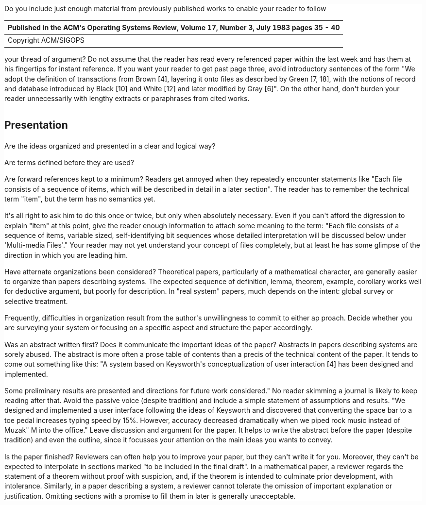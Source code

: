 Do you include just enough material from previously published works to enable your reader to follow

| Published in the ACM's Operating Systems Review, Volume 17, Number 3, July 1983 pages 35 - 40   |
|-------------------------------------------------------------------------------------------------|
| Copyright ACM/SIGOPS                                                                            |

your thread of argument? Do not assume that the reader has read every referenced paper within the last week and has them at his fingertips for instant reference. If you want your reader to get past page three, avoid introductory sentences of the form "We adopt the definition of transactions from Brown [4],
layering it onto files as described by Green [7, 18], with the notions of record and database introduced by Black [10] and White [12] and later modified by Gray [6]". On the other hand, don't burden your reader unnecessarily with lengthy extracts or paraphrases from cited works.

## Presentation

Are the ideas organized and presented in a clear and logical way?

Are terms defined before they are used?

Are forward references kept to a minimum? Readers get annoyed when they repeatedly encounter statements like "Each file consists of a sequence of items, which will be described in detail in a later section". The reader has to remember the technical term "item", but the term has no semantics yet.

It's all right to ask him to do this once or twice, but only when absolutely necessary. Even if you can't afford the digression to explain "item" at this point, give the reader enough information to attach some meaning to the term: "Each file consists of a sequence of items, variable sized, self-identifying bit sequences whose detailed interpretation will be discussed below under 'Multi-media Files'." Your reader may not yet understand your concept of files completely, but at least he has some glimpse of the direction in which you are leading him.

Have atternate organizations been considered? Theoretical papers, particularly of a mathematical character, are generally easier to organize than papers describing systems. The expected sequence of definition, lemma, theorem, example, corollary works well for deductive argument, but poorly for description. In "real system" papers, much depends on the intent: global survey or selective treatment.

Frequently, difficulties in organization result from the author's unwillingness to commit to either ap proach. Decide whether you are surveying your system or focusing on a specific aspect and structure the paper accordingly.

Was an abstract written first? Does it communicate the important ideas of the paper? Abstracts in papers describing systems are sorely abused. The abstract is more often a prose table of contents than a precis of the technical content of the paper. It tends to come out something like this: "A system based on Keysworth's conceptualization of user interaction [4] has been designed and implemented.

Some preliminary results are presented and directions for future work considered." No reader skimming a journal is likely to keep reading after that. Avoid the passive voice (despite tradition) and include a simple statement of assumptions and results. "We designed and implemented a user interface following the ideas of Keysworth and discovered that converting the space bar to a toe pedal increases typing speed by 15%. However, accuracy decreased dramatically when we piped rock music instead of Muzak" M into the office." Leave discussion and argument for the paper. It helps to write the abstract before the paper (despite tradition) and even the outline, since it focusses your attention on the main ideas you wants to convey.

Is the paper finished? Reviewers can often help you to improve your paper, but they can't write it for you. Moreover, they can't be expected to interpolate in sections marked "to be included in the final draft". In a mathematical paper, a reviewer regards the statement of a theorem without proof with suspicion, and, if the theorem is intended to culminate prior development, with intolerance. Similarly, in a paper describing a system, a reviewer cannot tolerate the omission of important explanation or justification. Omitting sections with a promise to fill them in later is generally unacceptable.
